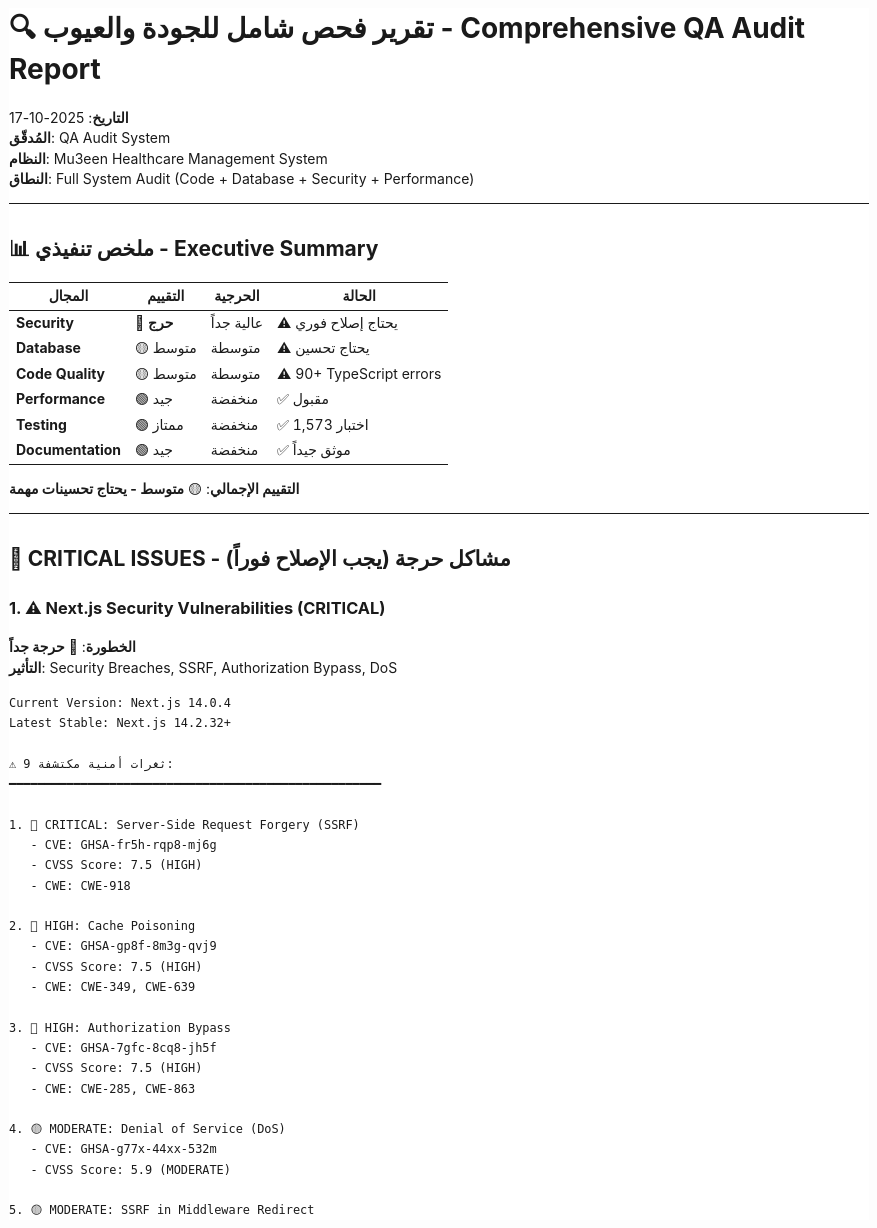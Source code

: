 # 🔍 تقرير فحص شامل للجودة والعيوب - Comprehensive QA Audit Report

**التاريخ**: 2025-10-17  
**المُدقّق**: QA Audit System  
**النظام**: Mu3een Healthcare Management System  
**النطاق**: Full System Audit (Code + Database + Security + Performance)

---

## 📊 ملخص تنفيذي - Executive Summary

| المجال            | التقييم    | الحرجية    | الحالة                   |
| ----------------- | ---------- | ---------- | ------------------------ |
| **Security**      | 🔴 **حرج** | عالية جداً | ⚠️ يحتاج إصلاح فوري      |
| **Database**      | 🟡 متوسط   | متوسطة     | ⚠️ يحتاج تحسين           |
| **Code Quality**  | 🟡 متوسط   | متوسطة     | ⚠️ 90+ TypeScript errors |
| **Performance**   | 🟢 جيد     | منخفضة     | ✅ مقبول                 |
| **Testing**       | 🟢 ممتاز   | منخفضة     | ✅ 1,573 اختبار          |
| **Documentation** | 🟢 جيد     | منخفضة     | ✅ موثق جيداً            |

**التقييم الإجمالي**: 🟡 **متوسط - يحتاج تحسينات مهمة**

---

## 🔴 CRITICAL ISSUES - مشاكل حرجة (يجب الإصلاح فوراً)

### 1. ⚠️ Next.js Security Vulnerabilities (CRITICAL)

**الخطورة**: 🔴 **حرجة جداً**  
**التأثير**: Security Breaches, SSRF, Authorization Bypass, DoS

```
Current Version: Next.js 14.0.4
Latest Stable: Next.js 14.2.32+

⚠️ 9 ثغرات أمنية مكتشفة:
━━━━━━━━━━━━━━━━━━━━━━━━━━━━━━━━━━━━━━━━━━━━━━━━━━━━

1. 🔴 CRITICAL: Server-Side Request Forgery (SSRF)
   - CVE: GHSA-fr5h-rqp8-mj6g
   - CVSS Score: 7.5 (HIGH)
   - CWE: CWE-918

2. 🔴 HIGH: Cache Poisoning
   - CVE: GHSA-gp8f-8m3g-qvj9
   - CVSS Score: 7.5 (HIGH)
   - CWE: CWE-349, CWE-639

3. 🔴 HIGH: Authorization Bypass
   - CVE: GHSA-7gfc-8cq8-jh5f
   - CVSS Score: 7.5 (HIGH)
   - CWE: CWE-285, CWE-863

4. 🟡 MODERATE: Denial of Service (DoS)
   - CVE: GHSA-g77x-44xx-532m
   - CVSS Score: 5.9 (MODERATE)

5. 🟡 MODERATE: SSRF in Middleware Redirect
```